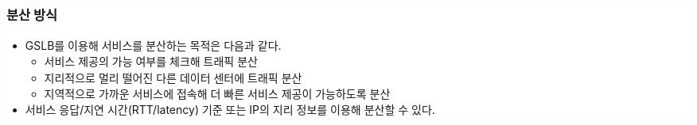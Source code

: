 ### 분산 방식

* GSLB를 이용해 서비스를 분산하는 목적은 다음과 같다.
  * 서비스 제공의 가능 여부를 체크해 트래픽 분산
  * 지리적으로 멀리 떨어진 다른 데이터 센터에 트래픽 분산
  * 지역적으로 가까운 서비스에 접속해 더 빠른 서비스 제공이 가능하도록 분산
* 서비스 응답/지연 시간(RTT/latency) 기준 또는 IP의 지리 정보를 이용해 분산할 수 있다.
